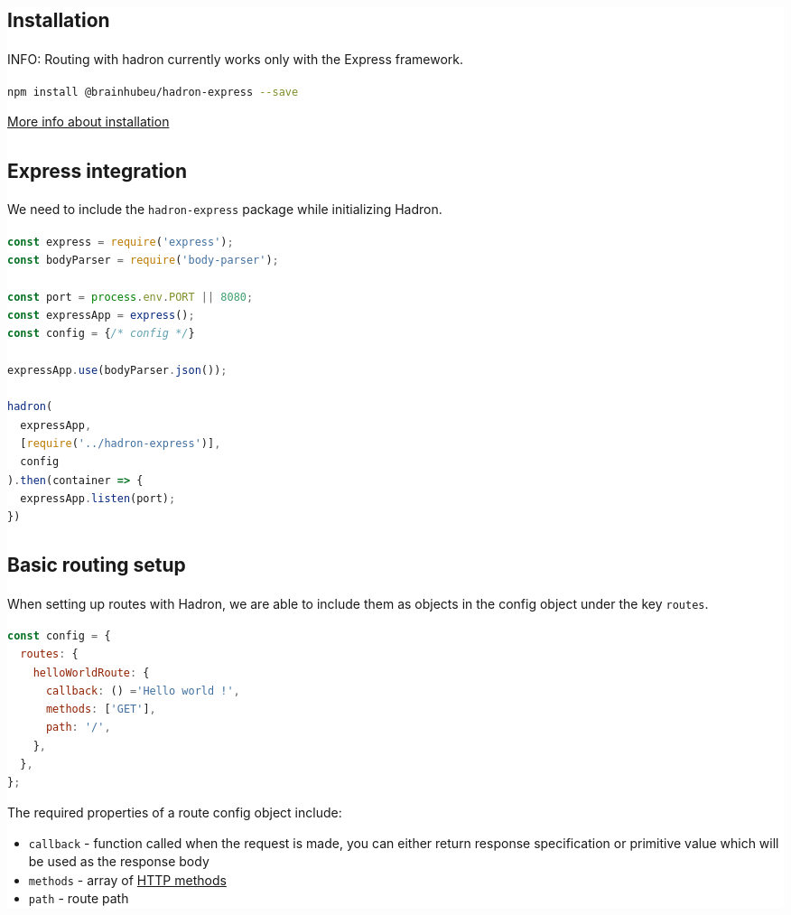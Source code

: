 ## Installation

INFO: Routing with hadron currently works only with the Express framework.

```bash
npm install @brainhubeu/hadron-express --save
```

[More info about installation](/core/#installation)

## Express integration

We need to include the `hadron-express` package while initializing Hadron.

```javascript
const express = require('express');
const bodyParser = require('body-parser');

const port = process.env.PORT || 8080;
const expressApp = express();
const config = {/* config */}

expressApp.use(bodyParser.json());

hadron(
  expressApp,
  [require('../hadron-express')],
  config
).then(container => {
  expressApp.listen(port);
})
```

## Basic routing setup

When setting up routes with Hadron, we are able to include them as objects in the config object under the key `routes`.

```javascript
const config = {
  routes: {
    helloWorldRoute: {
      callback: () ='Hello world !',
      methods: ['GET'],
      path: '/',
    },
  },
};
```

The required properties of a route config object include:

* `callback` - function called when the request is made, you can either return response specification or primitive value which will be used as the response body
* `methods` - array of [HTTP methods](https://en.wikipedia.org/wiki/Hypertext_Transfer_Protocol#Request_methods)
* `path` - route path
